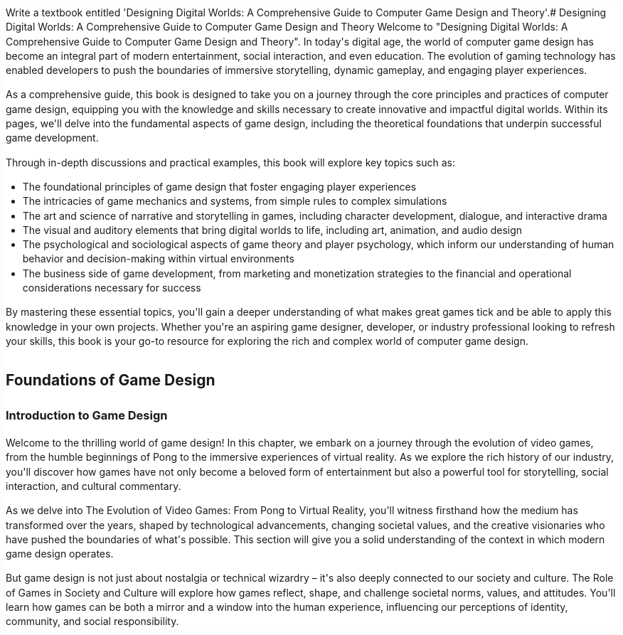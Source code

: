 Write a textbook entitled 'Designing Digital Worlds: A Comprehensive Guide to Computer Game Design and Theory'.<start># Designing Digital Worlds: A Comprehensive Guide to Computer Game Design and Theory
Welcome to "Designing Digital Worlds: A Comprehensive Guide to Computer Game Design and Theory". In today's digital age, the world of computer game design has become an integral part of modern entertainment, social interaction, and even education. The evolution of gaming technology has enabled developers to push the boundaries of immersive storytelling, dynamic gameplay, and engaging player experiences.

As a comprehensive guide, this book is designed to take you on a journey through the core principles and practices of computer game design, equipping you with the knowledge and skills necessary to create innovative and impactful digital worlds. Within its pages, we'll delve into the fundamental aspects of game design, including the theoretical foundations that underpin successful game development.

Through in-depth discussions and practical examples, this book will explore key topics such as:

* The foundational principles of game design that foster engaging player experiences
* The intricacies of game mechanics and systems, from simple rules to complex simulations
* The art and science of narrative and storytelling in games, including character development, dialogue, and interactive drama
* The visual and auditory elements that bring digital worlds to life, including art, animation, and audio design
* The psychological and sociological aspects of game theory and player psychology, which inform our understanding of human behavior and decision-making within virtual environments
* The business side of game development, from marketing and monetization strategies to the financial and operational considerations necessary for success

By mastering these essential topics, you'll gain a deeper understanding of what makes great games tick and be able to apply this knowledge in your own projects. Whether you're an aspiring game designer, developer, or industry professional looking to refresh your skills, this book is your go-to resource for exploring the rich and complex world of computer game design.

## Foundations of Game Design
### Introduction to Game Design

Welcome to the thrilling world of game design! In this chapter, we embark on a journey through the evolution of video games, from the humble beginnings of Pong to the immersive experiences of virtual reality. As we explore the rich history of our industry, you'll discover how games have not only become a beloved form of entertainment but also a powerful tool for storytelling, social interaction, and cultural commentary.

As we delve into The Evolution of Video Games: From Pong to Virtual Reality, you'll witness firsthand how the medium has transformed over the years, shaped by technological advancements, changing societal values, and the creative visionaries who have pushed the boundaries of what's possible. This section will give you a solid understanding of the context in which modern game design operates.

But game design is not just about nostalgia or technical wizardry – it's also deeply connected to our society and culture. The Role of Games in Society and Culture will explore how games reflect, shape, and challenge societal norms, values, and attitudes. You'll learn how games can be both a mirror and a window into the human experience, influencing our perceptions of identity, community, and social responsibility.
